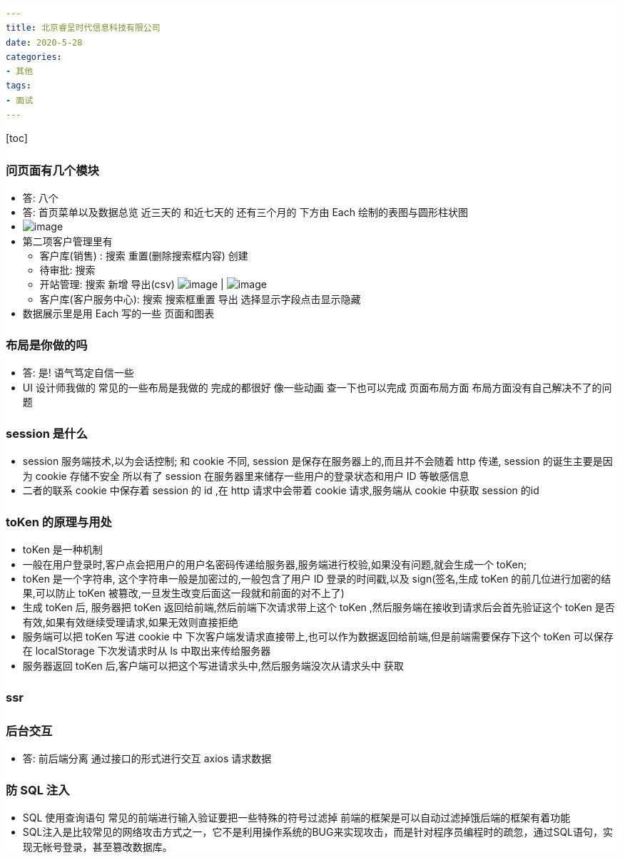 ```yaml
---
title: 北京睿呈时代信息科技有限公司
date: 2020-5-28
categories: 
- 其他
tags: 
- 面试
---
```

[toc]
### 问页面有几个模块
- 答: 八个
- 答: 首页菜单以及数据总览 近三天的 和近七天的 还有三个月的 下方由 Each 绘制的表图与圆形柱状图
- ![image](51587D3AAC654E6199E0A12E67F221C1)
- 第二项客户管理里有
    - 客户库(销售) : 搜索 重置(删除搜索框内容) 创建
    - 待审批: 搜索
    - 开站管理: 搜索 新增 导出(csv) ![image](8AA13BD0F38143C0BE724521A195F52E)  | ![image](877DF00B08B844BE882BF941C4E315DF)
    - 客户库(客户服务中心): 搜索 搜索框重置 导出 选择显示字段点击显示隐藏
- 数据展示里是用 Each 写的一些 页面和图表

### 布局是你做的吗
- 答: 是! 语气笃定自信一些
- UI 设计师我做的 常见的一些布局是我做的 完成的都很好 像一些动画 查一下也可以完成 页面布局方面 布局方面没有自己解决不了的问题

### session 是什么
- session 服务端技术,以为会话控制; 和 cookie 不同, session 是保存在服务器上的,而且并不会随着 http 传递, session 的诞生主要是因为 cookie 存储不安全 所以有了 session 在服务器里来储存一些用户的登录状态和用户 ID 等敏感信息
- 二者的联系 cookie 中保存着 session 的 id ,在 http 请求中会带着 cookie 请求,服务端从 cookie 中获取 session 的id

### toKen 的原理与用处
- toKen 是一种机制
- 一般在用户登录时,客户点会把用户的用户名密码传递给服务器,服务端进行校验,如果没有问题,就会生成一个 toKen;
- toKen 是一个字符串, 这个字符串一般是加密过的,一般包含了用户 ID 登录的时间戳,以及 sign(签名,生成 toKen 的前几位进行加密的结果,可以防止 toKen 被篡改,一旦发生改变后面这一段就和前面的对不上了)
- 生成 toKen 后, 服务器把 toKen 返回给前端,然后前端下次请求带上这个 toKen ,然后服务端在接收到请求后会首先验证这个 toKen 是否有效,如果有效继续受理请求,如果无效则直接拒绝
- 服务端可以把 toKen 写进 cookie 中 下次客户端发请求直接带上,也可以作为数据返回给前端,但是前端需要保存下这个 toKen 可以保存在 localStorage 下次发请求时从 ls 中取出来传给服务器
- 服务器返回 toKen 后,客户端可以把这个写进请求头中,然后服务端没次从请求头中 获取

### ssr 

### 后台交互
- 答: 前后端分离 通过接口的形式进行交互 axios 请求数据

### 防 SQL 注入
- SQL 使用查询语句 常见的前端进行输入验证要把一些特殊的符号过滤掉 前端的框架是可以自动过滤掉饿后端的框架有着功能
- SQL注入是比较常见的网络攻击方式之一，它不是利用操作系统的BUG来实现攻击，而是针对程序员编程时的疏忽，通过SQL语句，实现无帐号登录，甚至篡改数据库。
    